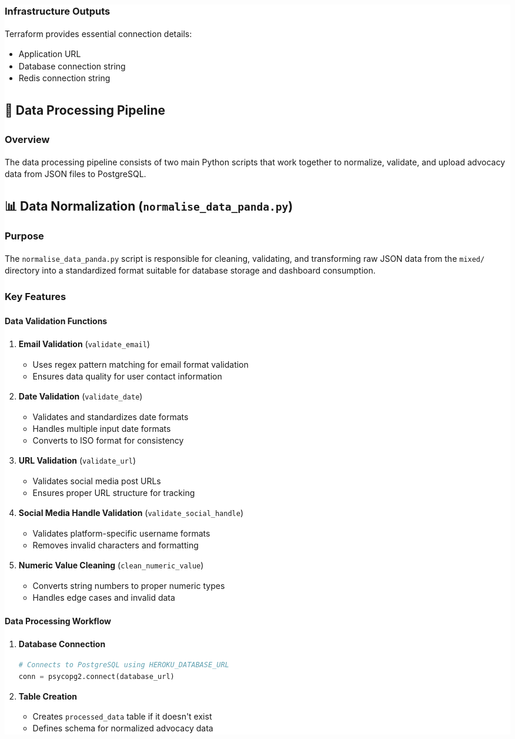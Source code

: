 ### Infrastructure Outputs
Terraform provides essential connection details:
- Application URL
- Database connection string
- Redis connection string

## 🔄 Data Processing Pipeline

### Overview
The data processing pipeline consists of two main Python scripts that work together to normalize, validate, and upload advocacy data from JSON files to PostgreSQL.

## 📊 Data Normalization (`normalise_data_panda.py`)

### Purpose
The `normalise_data_panda.py` script is responsible for cleaning, validating, and transforming raw JSON data from the `mixed/` directory into a standardized format suitable for database storage and dashboard consumption.

### Key Features

#### Data Validation Functions
1. **Email Validation** (`validate_email`)
   - Uses regex pattern matching for email format validation
   - Ensures data quality for user contact information

2. **Date Validation** (`validate_date`)
   - Validates and standardizes date formats
   - Handles multiple input date formats
   - Converts to ISO format for consistency

3. **URL Validation** (`validate_url`)
   - Validates social media post URLs
   - Ensures proper URL structure for tracking

4. **Social Media Handle Validation** (`validate_social_handle`)
   - Validates platform-specific username formats
   - Removes invalid characters and formatting

5. **Numeric Value Cleaning** (`clean_numeric_value`)
   - Converts string numbers to proper numeric types
   - Handles edge cases and invalid data

#### Data Processing Workflow

1. **Database Connection**
   ```python
   # Connects to PostgreSQL using HEROKU_DATABASE_URL
   conn = psycopg2.connect(database_url)
   ```

2. **Table Creation**
   - Creates `processed_data` table if it doesn't exist
   - Defines schema for normalized advocacy data
